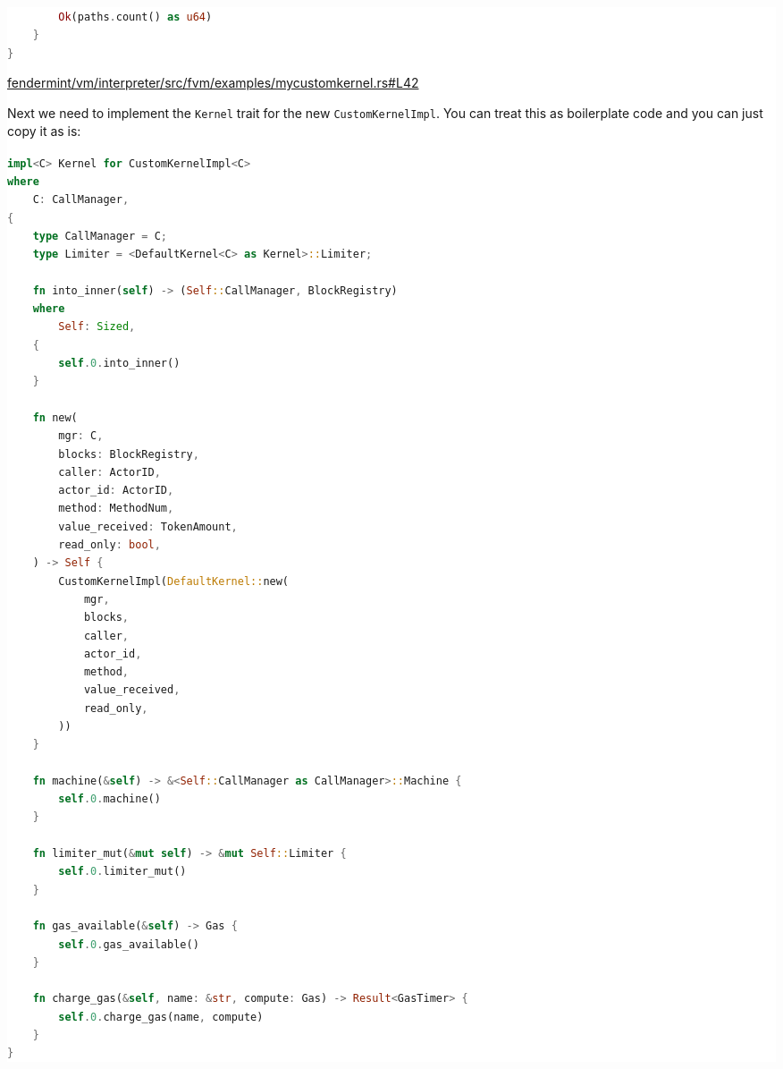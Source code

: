 ```rust
        Ok(paths.count() as u64)
    }
}
```

[fendermint/vm/interpreter/src/fvm/examples/mycustomkernel.rs#L42](https://github.com/consensus-shipyard/ipc/blob/98497363a10e08236325e6d5c52755b9fcd52958/fendermint/vm/interpreter/src/fvm/examples/mycustomkernel.rs#L42)

Next we need to implement the `Kernel` trait for the new `CustomKernelImpl`. You can treat this as boilerplate code and you can just copy it as is:

```rust
impl<C> Kernel for CustomKernelImpl<C>
where
    C: CallManager,
{
    type CallManager = C;
    type Limiter = <DefaultKernel<C> as Kernel>::Limiter;

    fn into_inner(self) -> (Self::CallManager, BlockRegistry)
    where
        Self: Sized,
    {
        self.0.into_inner()
    }

    fn new(
        mgr: C,
        blocks: BlockRegistry,
        caller: ActorID,
        actor_id: ActorID,
        method: MethodNum,
        value_received: TokenAmount,
        read_only: bool,
    ) -> Self {
        CustomKernelImpl(DefaultKernel::new(
            mgr,
            blocks,
            caller,
            actor_id,
            method,
            value_received,
            read_only,
        ))
    }

    fn machine(&self) -> &<Self::CallManager as CallManager>::Machine {
        self.0.machine()
    }

    fn limiter_mut(&mut self) -> &mut Self::Limiter {
        self.0.limiter_mut()
    }

    fn gas_available(&self) -> Gas {
        self.0.gas_available()
    }

    fn charge_gas(&self, name: &str, compute: Gas) -> Result<GasTimer> {
        self.0.charge_gas(name, compute)
    }
}
```
